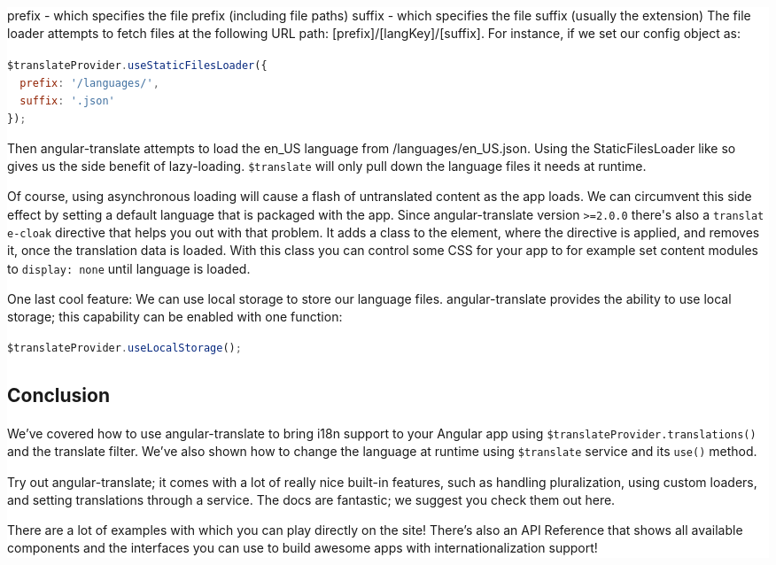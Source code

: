 prefix - which specifies the file prefix (including file paths)
suffix - which specifies the file suffix (usually the extension)
The file loader attempts to fetch files at the following URL path: [prefix]/[langKey]/[suffix]. For instance, if we set our config object as:

```js
$translateProvider.useStaticFilesLoader({
  prefix: '/languages/',
  suffix: '.json'
});
```

Then angular-translate attempts to load the en_US language from /languages/en_US.json.
Using the StaticFilesLoader like so gives us the side benefit of lazy-loading.
`$translate` will only pull down the language files it needs at runtime.

Of course, using asynchronous loading will cause a flash of untranslated content as the app loads.
We can circumvent this side effect by setting a default language that is packaged with the app.
Since angular-translate version `>=2.0.0` there's also a `translate-cloak` directive that helps you out with that problem.
It adds a class to the element, where the directive is applied, and removes it, once the translation data is loaded.
With this class you can control some CSS for your app to for example set content modules to `display: none` until language is loaded.

One last cool feature: We can use local storage to store our language files.
angular-translate provides the ability to use local storage; this capability can be enabled with one function:

```js
$translateProvider.useLocalStorage();
```

## Conclusion
We’ve covered how to use angular-translate to bring i18n support to your Angular app using `$translateProvider.translations()` and the translate filter.
We’ve also shown how to change the language at runtime using `$translate` service and its `use()` method.

Try out angular-translate; it comes with a lot of really nice built-in features, such as handling pluralization, using custom loaders, and setting translations through a service.
The docs are fantastic; we suggest you check them out here.

There are a lot of examples with which you can play directly on the site!
There’s also an API Reference that shows all available components and the interfaces you can use to build awesome apps with internationalization support!

